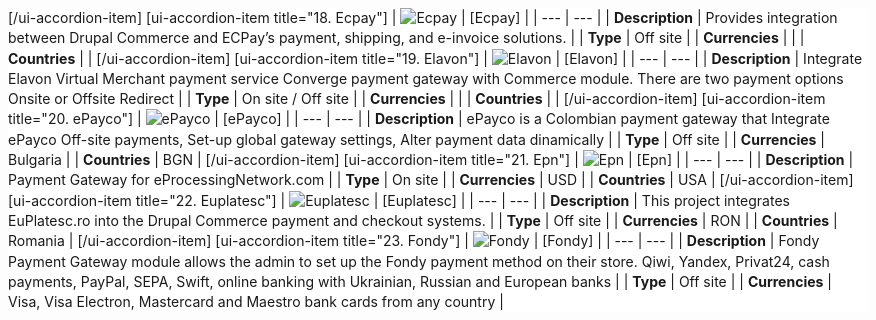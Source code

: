 [/ui-accordion-item]
[ui-accordion-item title="18. Ecpay"]
| ![Ecpay](logo.png?resize=80,80) | [Ecpay] |
| --- | --- |
| **Description** | Provides integration between Drupal Commerce and ECPay’s payment, shipping, and e-invoice solutions. |
| **Type** | Off site |
| **Currencies** |   |
| **Countries** |   |
[/ui-accordion-item]
[ui-accordion-item title="19. Elavon"]
| ![Elavon](logo.png?resize=80,80) | [Elavon] |
| --- | --- |
| **Description** | Integrate Elavon Virtual Merchant payment service Converge payment gateway with Commerce module. There are two payment options Onsite or Offsite Redirect |
| **Type** | On site / Off site |
| **Currencies** |   |
| **Countries** |   |
[/ui-accordion-item]
[ui-accordion-item title="20. ePayco"]
| ![ePayco](logo.png?resize=80,80) | [ePayco] |
| --- | --- |
| **Description** | ePayco is a Colombian payment gateway that Integrate ePayco Off-site payments, Set-up global gateway settings, Alter payment data dinamically |
| **Type** | Off site |
| **Currencies** | Bulgaria |
| **Countries** | BGN |
[/ui-accordion-item]
[ui-accordion-item title="21. Epn"]
| ![Epn](logo.png?resize=80,80) | [Epn] |
| --- | --- |
| **Description** | Payment Gateway for eProcessingNetwork.com |
| **Type** | On site |
| **Currencies** | USD |
| **Countries** | USA |
[/ui-accordion-item]
[ui-accordion-item title="22. Euplatesc"]
| ![Euplatesc](logo.png?resize=80,80) | [Euplatesc] |
| --- | --- |
| **Description** | This project integrates EuPlatesc.ro into the Drupal Commerce payment and checkout systems. |
| **Type** | Off site |
| **Currencies** | RON |
| **Countries** | Romania |
[/ui-accordion-item]
[ui-accordion-item title="23. Fondy"]
| ![Fondy](logo.png?resize=80,80) | [Fondy] |
| --- | --- |
| **Description** | Fondy Payment Gateway module allows the admin to set up the Fondy payment method on their store. Qiwi, Yandex, Privat24, cash payments, PayPal, SEPA, Swift, online banking with Ukrainian, Russian and European banks |
| **Type** | Off site |
| **Currencies** |  Visa, Visa Electron, Mastercard and Maestro bank cards from any country |

[QuickPay]: https://www.drupal.org/project/commerce_quickpay_gateway
[Braintree]: https://www.drupal.org/project/commerce_braintree
[PayPal]: https://www.drupal.org/project/commerce_paypal
[Stripe]: https://www.drupal.org/project/commerce_stripe
[Authorize.Net]: https://www.drupal.org/project/commerce_authnet
[Vantiv]: https://www.drupal.org/project/commerce_vantiv
[Square]: https://www.drupal.org/project/commerce_square
[Paymill]: https://www.drupal.org/project/commerce_paymill
[Ingenico]: https://www.drupal.org/project/commerce_ingenico
[Paytrail]: https://www.drupal.org/project/commerce_paytrail
[Payplug]: https://www.drupal.org/project/commerce_payplug
[PayU Money]: https://www.drupal.org/project/commerce_payumoney
[CC Avenue]: https://www.drupal.org/project/commerce_ccavenue
[Alipay]: https://www.drupal.org/project/commerce_alipay
[WeChat Pay]: https://www.drupal.org/project/commerce_wechat_pay
[Worldline]: https://www.drupal.org/project/commerce_worldline
[Datatrans]: https://www.drupal.org/project/commerce_datatrans
[EasyPaybg]: https://www.drupal.org/project/commerce_easyPaybg
[Epaybg]: https://www.drupal.org/project/commerce_epaybg
[Mollie]: https://www.drupal.org/project/commerce_mollie
[Moneris]: https://www.drupal.org/project/commerce_moneris
[smartpay]: https://www.drupal.org/project/commerce_smartpay
[payjp]: https://www.drupal.org/project/commerce_payjp
[banklink]: https://www.drupal.org/project/commerce_banklink
[Razorpay Payment Integration]: https://www.drupal.org/project/commerce_razorpay
[CommercePaytm]: https://www.drupal.org/project/commercepaytm
[Commerce sermepa]: https://www.drupal.org/project/commerce_sermepa
[Bitpayir]: https://www.drupal.org/project/commerce_bitpayir
[PayONE (sandbox)]: https://www.drupal.org/sandbox/mitrpaka/2849906
[Klarna Checkout]: https://www.drupal.org/project/commerce_klarna_checkout
[commerce_suomenverkkomaksut]: https://drupal.org/project/commerce_suomenverkkomaksut
[sermepa]: www.redsys.es/wps/portal/redsys/publica/acercade/nuestrosSocios
[Payeezy]: https://www.drupal.org/project/commerce_payeezy
[Omise]: https://www.drupal.org/project/commerce_omise
[Commerce Pasargad]: https://www.drupal.org/project/commerce_pasargad
[Commerce Zarinpal]: https://www.drupal.org/project/commerce_zarinpal
[Commerce Amazon Pay]: https://www.drupal.org/project/commerce_amazon_lpa
[Commerce Atom Payment]: https://www.drupal.org/project/commerce_atom_payment
[Commerce Braintree Marketplace]: https://www.drupal.org/project/commerce_braintree_marketplace
[Commerce China Payments]: https://www.drupal.org/project/commerce_cnpay
[Commerce DIBS integration]: https://www.drupal.org/project/commerce_dibs
[Commerce DPS]: https://www.drupal.org/project/commerce_dps
[Commerce Elavon]: https://www.drupal.org/project/commerce_elavon
[Commerce ePayco]: https://www.drupal.org/project/commerce_epayco
[Commerce GoCardless]: https://www.drupal.org/project/commerce_gocardless
[Commerce Liqpay Gateway]: https://www.drupal.org/project/commerce_liqpay_gateway
[Commerce MultiSafepay]: https://www.drupal.org/project/commerce_multisafepay
[Commerce Pagos Net]: https://www.drupal.org/project/commerce_pagos_net
[Commerce Payir]: https://www.drupal.org/project/commerce_payir
[Commerce PayTabs]: https://www.drupal.org/project/commerce_paytabs
[Commerce Payway]: https://www.drupal.org/project/commerce_payway
[Commerce Razorpay Payment Integration]: https://www.drupal.org/project/commerce_razorpay
[Commerce Saman Gateway]: https://www.drupal.org/project/ms_commerce_saman
[Commerce Satispay]: https://www.drupal.org/project/commerce_satispay
[Commerce Swedbank Payment Portal]: https://www.drupal.org/project/commerce_payment_spp
[Commerce Tpay]: https://www.drupal.org/project/commerce_tpay
[Commerce USAePay]: https://www.drupal.org/project/commerce_usaepay
[E-Commerce Mellat]: https://www.drupal.org/project/mellat_gateway
[cashpresso]: https://www.drupal.org/project/commerce_cashpresso
[Commerce Coinpayments]: https://www.drupal.org/project/commerce_coinpayments
[Commerce Dps Pxpay]: https://www.drupal.org/project/commerce_dps_pxpay
[Commerce Ecpay]: https://www.drupal.org/project/commerce_ecpay
[Commerce Epn]: https://www.drupal.org/project/commerce_epn
[Commerce Euplatesc]: https://www.drupal.org/project/commerce_euplatesc
[Commerce Gocardless Payment]: https://www.drupal.org/project/commerce_gocardless_payment
[Commerce Iats]: https://www.drupal.org/project/commerce_iats
[Commerce Liqpay Gateway]: https://www.drupal.org/project/commerce_liqpay_gateway
[Commerce Moyasar]: https://www.drupal.org/project/commerce_moyasar
[Commerce Omise]: https://www.drupal.org/project/commerce_omise
[Commerce Pagseguro]: https://www.drupal.org/project/commerce_pagseguro
[Commerce Pagseguro Transp]: https://www.drupal.org/project/commerce_pagseguro_transp
[Commerce Rave]: https://www.drupal.org/project/commerce_rave
[Commerce Rbspayment]: https://www.drupal.org/project/commerce_rbspayment
[Trustpay]: https://www.drupal.org/project/trustpay
[Commerce Vipps]: https://www.drupal.org/project/commerce_vipps
[Commerce Wayforpay]: https://www.drupal.org/project/commerce_wayforpay
[Commerce Xem]: https://www.drupal.org/project/commerce_xem
[Commercepayu]: https://www.drupal.org/project/commercepayu
[Commerce Fondy]: https://www.drupal.org/project/commerce_fondy
[Commerce Sofortbanking]: https://www.drupal.org/project/commerce_sofortbanking